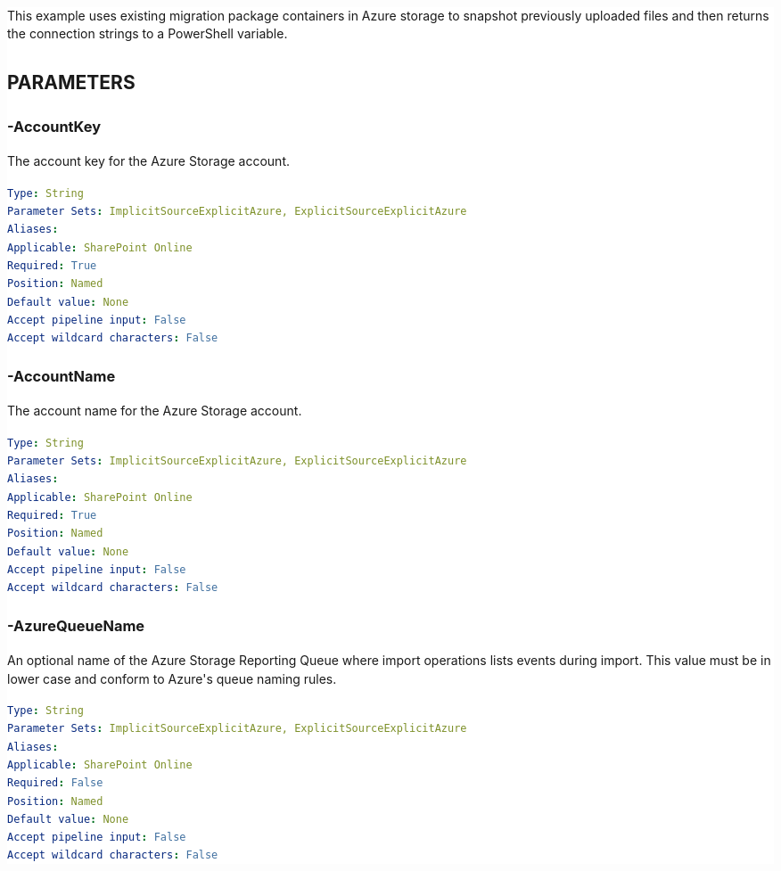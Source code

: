 This example uses existing migration package containers in Azure storage to snapshot previously uploaded files and then returns the connection strings to a PowerShell variable.

## PARAMETERS

### -AccountKey

The account key for the Azure Storage account.

```yaml
Type: String
Parameter Sets: ImplicitSourceExplicitAzure, ExplicitSourceExplicitAzure
Aliases:
Applicable: SharePoint Online
Required: True
Position: Named
Default value: None
Accept pipeline input: False
Accept wildcard characters: False
```

### -AccountName

The account name for the Azure Storage account.

```yaml
Type: String
Parameter Sets: ImplicitSourceExplicitAzure, ExplicitSourceExplicitAzure
Aliases:
Applicable: SharePoint Online
Required: True
Position: Named
Default value: None
Accept pipeline input: False
Accept wildcard characters: False
```

### -AzureQueueName

An optional name of the Azure Storage Reporting Queue where import operations lists events during import. This value must be in lower case and conform to Azure's queue naming rules.

```yaml
Type: String
Parameter Sets: ImplicitSourceExplicitAzure, ExplicitSourceExplicitAzure
Aliases:
Applicable: SharePoint Online
Required: False
Position: Named
Default value: None
Accept pipeline input: False
Accept wildcard characters: False
```
